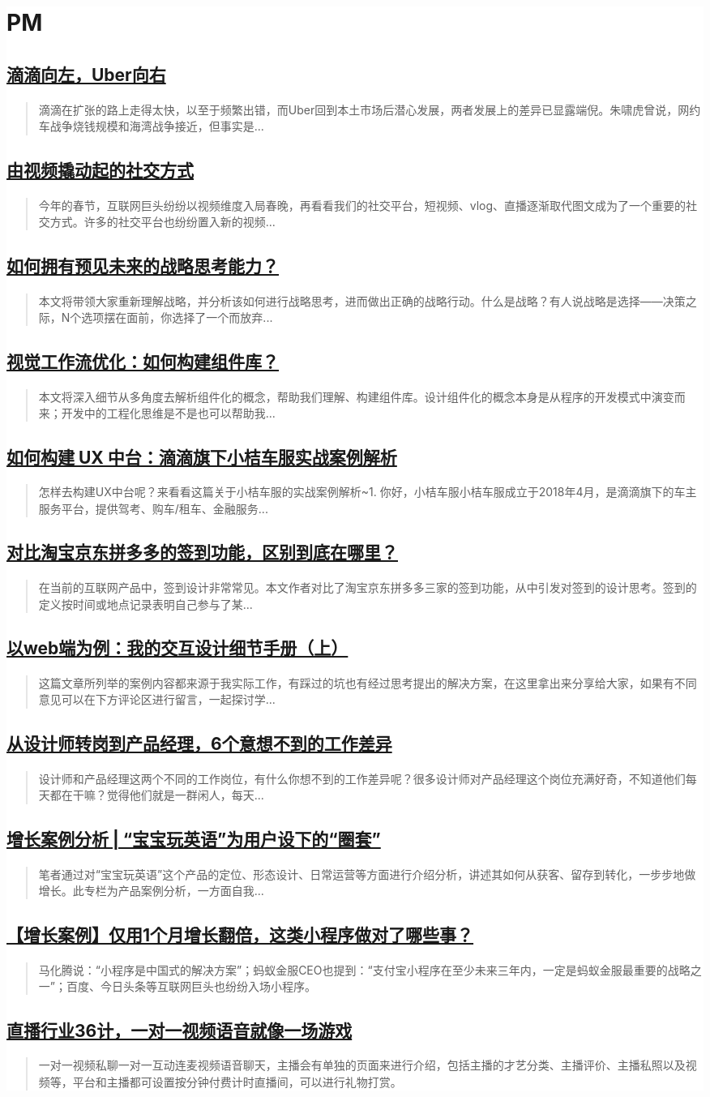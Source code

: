 # PM 
 ## [滴滴向左，Uber向右](http://www.woshipm.com/it/1965431.html)
 > 滴滴在扩张的路上走得太快，以至于频繁出错，而Uber回到本土市场后潜心发展，两者发展上的差异已显露端倪。朱啸虎曾说，网约车战争烧钱规模和海湾战争接近，但事实是...
 ## [由视频撬动起的社交方式](http://www.woshipm.com/pd/1892470.html)
 > 今年的春节，互联网巨头纷纷以视频维度入局春晚，再看看我们的社交平台，短视频、vlog、直播逐渐取代图文成为了一个重要的社交方式。许多的社交平台也纷纷置入新的视频...
 ## [如何拥有预见未来的战略思考能力？](http://www.woshipm.com/chuangye/1965896.html)
 > 本文将带领大家重新理解战略，并分析该如何进行战略思考，进而做出正确的战略行动。什么是战略？有人说战略是选择——决策之际，N个选项摆在面前，你选择了一个而放弃...
 ## [视觉工作流优化：如何构建组件库？](http://www.woshipm.com/pd/1965451.html)
 > 本文将深入细节从多角度去解析组件化的概念，帮助我们理解、构建组件库。设计组件化的概念本身是从程序的开发模式中演变而来；开发中的工程化思维是不是也可以帮助我...
 ## [如何构建 UX 中台：滴滴旗下小桔车服实战案例解析](http://www.woshipm.com/pd/1963571.html)
 > 怎样去构建UX中台呢？来看看这篇关于小桔车服的实战案例解析~1. 你好，小桔车服小桔车服成立于2018年4月，是滴滴旗下的车主服务平台，提供驾考、购车/租车、金融服务...
 ## [对比淘宝京东拼多多的签到功能，区别到底在哪里？](http://www.woshipm.com/pd/1963381.html)
 > 在当前的互联网产品中，签到设计非常常见。本文作者对比了淘宝京东拼多多三家的签到功能，从中引发对签到的设计思考。签到的定义按时间或地点记录表明自己参与了某...
 ## [以web端为例：我的交互设计细节手册（上）](http://www.woshipm.com/ucd/1909239.html)
 > 这篇文章所列举的案例内容都来源于我实际工作，有踩过的坑也有经过思考提出的解决方案，在这里拿出来分享给大家，如果有不同意见可以在下方评论区进行留言，一起探讨学...
 ## [从设计师转岗到产品经理，6个意想不到的工作差异](http://www.woshipm.com/zhichang/1964733.html)
 > 设计师和产品经理这两个不同的工作岗位，有什么你想不到的工作差异呢？很多设计师对产品经理这个岗位充满好奇，不知道他们每天都在干嘛？觉得他们就是一群闲人，每天...
 ## [增长案例分析 | “宝宝玩英语”为用户设下的“圈套”](http://www.woshipm.com/pd/1956510.html)
 > 笔者通过对“宝宝玩英语”这个产品的定位、形态设计、日常运营等方面进行介绍分析，讲述其如何从获客、留存到转化，一步步地做增长。此专栏为产品案例分析，一方面自我...
 ## [【增长案例】仅用1个月增长翻倍，这类小程序做对了哪些事？](http://www.chanpin100.com/article/107969)
 > 马化腾说：“小程序是中国式的解决方案”；蚂蚁金服CEO也提到：“支付宝小程序在至少未来三年内，一定是蚂蚁金服最重要的战略之一”；百度、今日头条等互联网巨头也纷纷入场小程序。
 ## [直播行业36计，一对一视频语音就像一场游戏](http://www.chanpin100.com/article/107968)
 > 一对一视频私聊一对一互动连麦视频语音聊天，主播会有单独的页面来进行介绍，包括主播的才艺分类、主播评价、主播私照以及视频等，平台和主播都可设置按分钟付费计时直播间，可以进行礼物打赏。

    